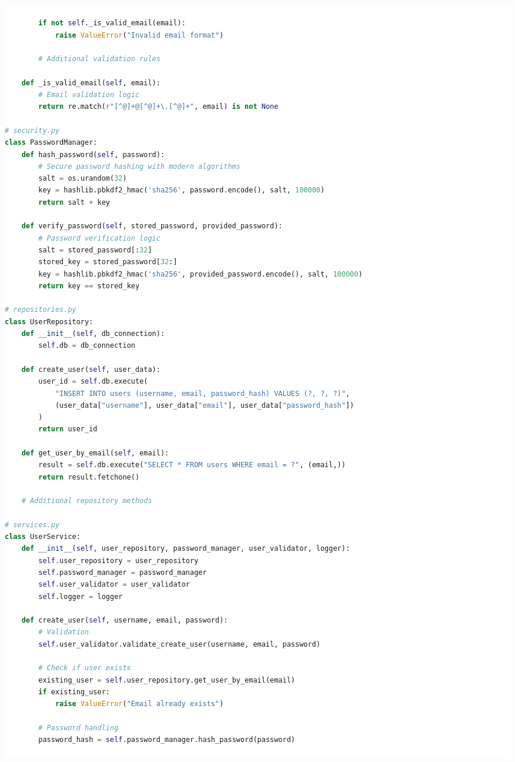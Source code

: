 ```python
        
        if not self._is_valid_email(email):
            raise ValueError("Invalid email format")
            
        # Additional validation rules
        
    def _is_valid_email(self, email):
        # Email validation logic
        return re.match(r"[^@]+@[^@]+\.[^@]+", email) is not None

# security.py
class PasswordManager:
    def hash_password(self, password):
        # Secure password hashing with modern algorithms
        salt = os.urandom(32)
        key = hashlib.pbkdf2_hmac('sha256', password.encode(), salt, 100000)
        return salt + key
        
    def verify_password(self, stored_password, provided_password):
        # Password verification logic
        salt = stored_password[:32]
        stored_key = stored_password[32:]
        key = hashlib.pbkdf2_hmac('sha256', provided_password.encode(), salt, 100000)
        return key == stored_key

# repositories.py
class UserRepository:
    def __init__(self, db_connection):
        self.db = db_connection
    
    def create_user(self, user_data):
        user_id = self.db.execute(
            "INSERT INTO users (username, email, password_hash) VALUES (?, ?, ?)",
            (user_data["username"], user_data["email"], user_data["password_hash"])
        )
        return user_id
        
    def get_user_by_email(self, email):
        result = self.db.execute("SELECT * FROM users WHERE email = ?", (email,))
        return result.fetchone()
        
    # Additional repository methods

# services.py
class UserService:
    def __init__(self, user_repository, password_manager, user_validator, logger):
        self.user_repository = user_repository
        self.password_manager = password_manager
        self.user_validator = user_validator
        self.logger = logger
        
    def create_user(self, username, email, password):
        # Validation
        self.user_validator.validate_create_user(username, email, password)
        
        # Check if user exists
        existing_user = self.user_repository.get_user_by_email(email)
        if existing_user:
            raise ValueError("Email already exists")
            
        # Password handling
        password_hash = self.password_manager.hash_password(password)
        
```